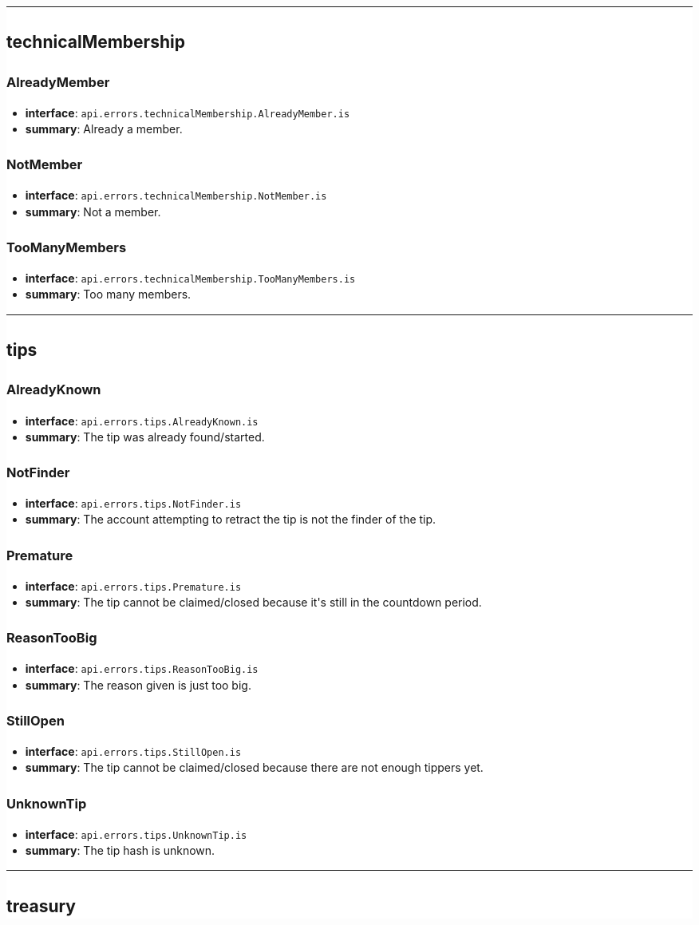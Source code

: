 ___


## technicalMembership
 
### AlreadyMember
- **interface**: `api.errors.technicalMembership.AlreadyMember.is`
- **summary**:    Already a member. 
 
### NotMember
- **interface**: `api.errors.technicalMembership.NotMember.is`
- **summary**:    Not a member. 
 
### TooManyMembers
- **interface**: `api.errors.technicalMembership.TooManyMembers.is`
- **summary**:    Too many members. 

___


## tips
 
### AlreadyKnown
- **interface**: `api.errors.tips.AlreadyKnown.is`
- **summary**:    The tip was already found/started. 
 
### NotFinder
- **interface**: `api.errors.tips.NotFinder.is`
- **summary**:    The account attempting to retract the tip is not the finder of the tip. 
 
### Premature
- **interface**: `api.errors.tips.Premature.is`
- **summary**:    The tip cannot be claimed/closed because it's still in the countdown period. 
 
### ReasonTooBig
- **interface**: `api.errors.tips.ReasonTooBig.is`
- **summary**:    The reason given is just too big. 
 
### StillOpen
- **interface**: `api.errors.tips.StillOpen.is`
- **summary**:    The tip cannot be claimed/closed because there are not enough tippers yet. 
 
### UnknownTip
- **interface**: `api.errors.tips.UnknownTip.is`
- **summary**:    The tip hash is unknown. 

___


## treasury
 